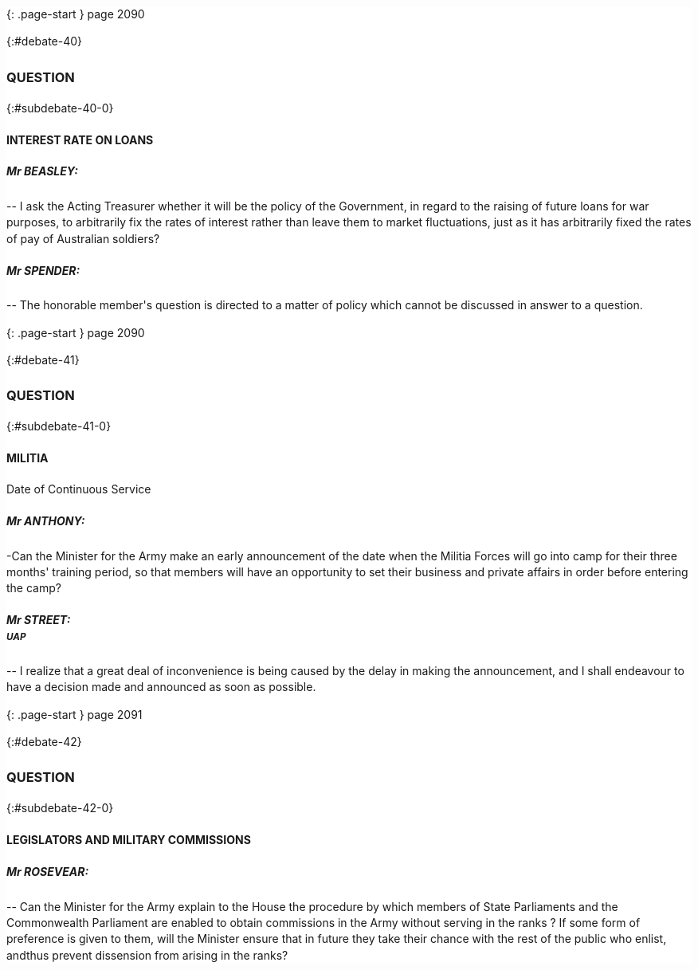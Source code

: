 {: .page-start }
page 2090

{:#debate-40}
### QUESTION

{:#subdebate-40-0}
#### INTEREST RATE ON LOANS

##### Mr BEASLEY:

-- I ask the Acting Treasurer whether it will be the policy of the Government, in regard to the raising of future loans for war purposes, to arbitrarily fix the rates of interest rather than leave them to market fluctuations, just as it has arbitrarily fixed the rates of pay of Australian soldiers? 

##### Mr SPENDER:

-- The honorable member's question is directed to a matter of policy which cannot be discussed in answer to a question. 

{: .page-start }
page 2090

{:#debate-41}
### QUESTION

{:#subdebate-41-0}
#### MILITIA

Date of Continuous Service

##### Mr ANTHONY:

-Can the Minister for the Army make an early announcement of the date when the Militia Forces will go into camp for their three months' training period, so that members will have an opportunity to set their business and private affairs in order before entering the camp? 

##### Mr STREET:<br><small class="text-muted">UAP</small>

-- I realize that  a  great deal of inconvenience is being caused by the delay in making the announcement, and I shall endeavour to have a decision made and announced as soon as possible. 

{: .page-start }
page 2091

{:#debate-42}
### QUESTION

{:#subdebate-42-0}
#### LEGISLATORS AND MILITARY COMMISSIONS

##### Mr ROSEVEAR:

-- Can the Minister for the Army explain to the House the procedure by which members of State Parliaments and the Commonwealth Parliament are enabled to obtain commissions in the Army without serving in the ranks ? If some form of preference is given to them, will the Minister ensure that in future they take their chance with the rest of the public who enlist, andthus prevent dissension from arising in the ranks? 
